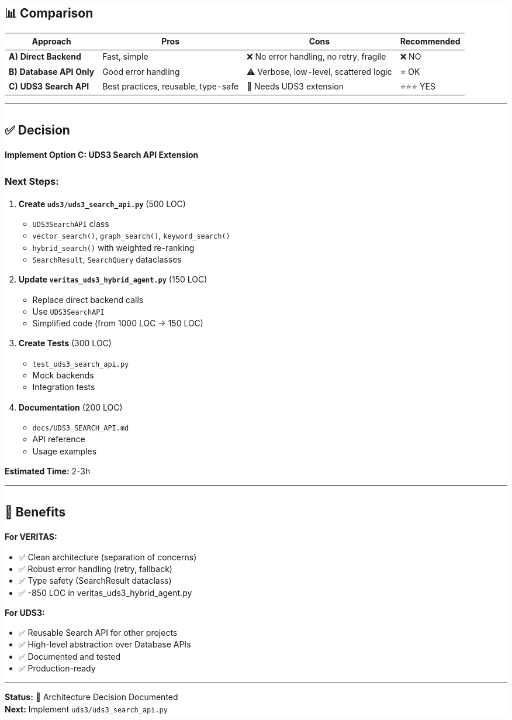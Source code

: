 ## 📊 Comparison

| Approach | Pros | Cons | Recommended |
|----------|------|------|-------------|
| **A) Direct Backend** | Fast, simple | ❌ No error handling, no retry, fragile | ❌ NO |
| **B) Database API Only** | Good error handling | ⚠️ Verbose, low-level, scattered logic | ⭐ OK |
| **C) UDS3 Search API** | Best practices, reusable, type-safe | 📝 Needs UDS3 extension | ⭐⭐⭐ YES |

---

## ✅ Decision

**Implement Option C: UDS3 Search API Extension**

### Next Steps:

1. **Create `uds3/uds3_search_api.py`** (500 LOC)
   - `UDS3SearchAPI` class
   - `vector_search()`, `graph_search()`, `keyword_search()`
   - `hybrid_search()` with weighted re-ranking
   - `SearchResult`, `SearchQuery` dataclasses

2. **Update `veritas_uds3_hybrid_agent.py`** (150 LOC)
   - Replace direct backend calls
   - Use `UDS3SearchAPI`
   - Simplified code (from 1000 LOC → 150 LOC)

3. **Create Tests** (300 LOC)
   - `test_uds3_search_api.py`
   - Mock backends
   - Integration tests

4. **Documentation** (200 LOC)
   - `docs/UDS3_SEARCH_API.md`
   - API reference
   - Usage examples

**Estimated Time:** 2-3h

---

## 🎯 Benefits

**For VERITAS:**
- ✅ Clean architecture (separation of concerns)
- ✅ Robust error handling (retry, fallback)
- ✅ Type safety (SearchResult dataclass)
- ✅ -850 LOC in veritas_uds3_hybrid_agent.py

**For UDS3:**
- ✅ Reusable Search API for other projects
- ✅ High-level abstraction over Database APIs
- ✅ Documented and tested
- ✅ Production-ready

---

**Status:** 📝 Architecture Decision Documented  
**Next:** Implement `uds3/uds3_search_api.py`
